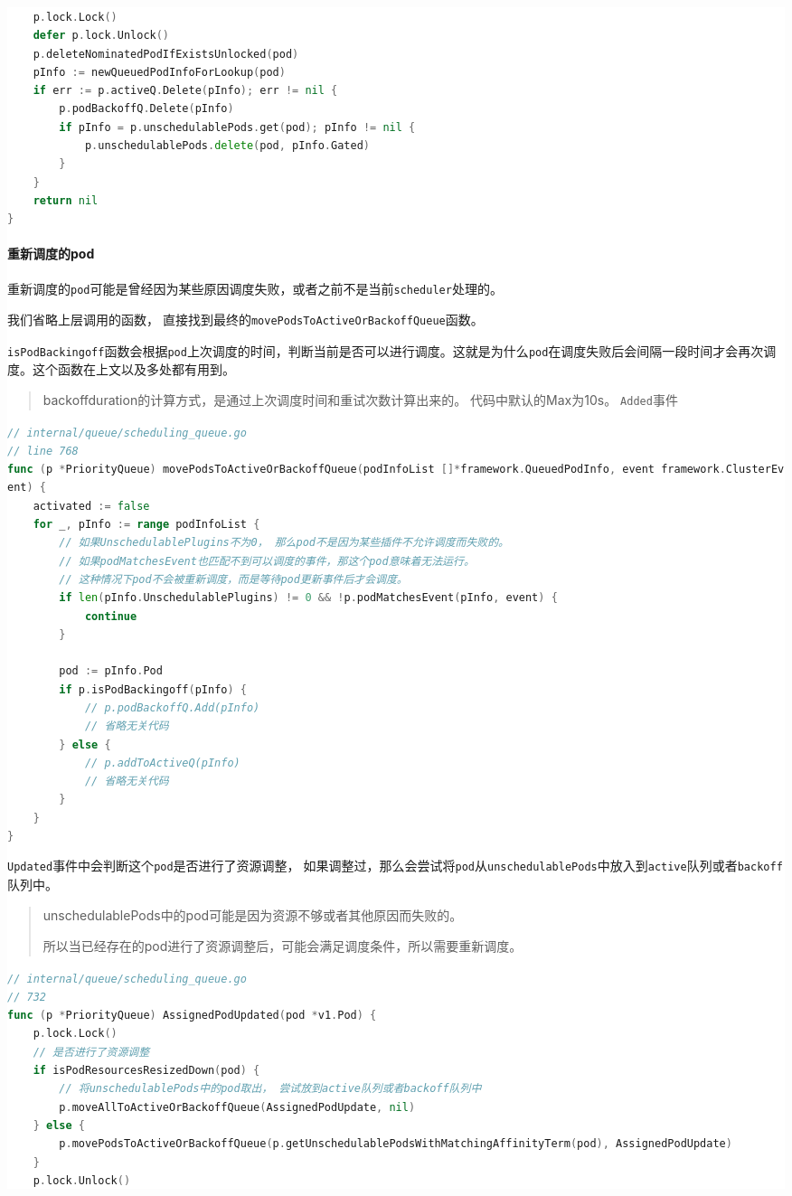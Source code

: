 ```go
	p.lock.Lock()
	defer p.lock.Unlock()
	p.deleteNominatedPodIfExistsUnlocked(pod)
	pInfo := newQueuedPodInfoForLookup(pod)
	if err := p.activeQ.Delete(pInfo); err != nil {
		p.podBackoffQ.Delete(pInfo)
		if pInfo = p.unschedulablePods.get(pod); pInfo != nil {
			p.unschedulablePods.delete(pod, pInfo.Gated)
		}
	}
	return nil
}
```
#### 重新调度的pod
重新调度的`pod`可能是曾经因为某些原因调度失败，或者之前不是当前`scheduler`处理的。

我们省略上层调用的函数， 直接找到最终的`movePodsToActiveOrBackoffQueue`函数。

`isPodBackingoff`函数会根据`pod`上次调度的时间，判断当前是否可以进行调度。这就是为什么`pod`在调度失败后会间隔一段时间才会再次调度。这个函数在上文以及多处都有用到。
> backoffduration的计算方式，是通过上次调度时间和重试次数计算出来的。 代码中默认的Max为10s。
`Added`事件
```go
// internal/queue/scheduling_queue.go
// line 768
func (p *PriorityQueue) movePodsToActiveOrBackoffQueue(podInfoList []*framework.QueuedPodInfo, event framework.ClusterEvent) {
	activated := false
	for _, pInfo := range podInfoList {
		// 如果UnschedulablePlugins不为0， 那么pod不是因为某些插件不允许调度而失败的。
        // 如果podMatchesEvent也匹配不到可以调度的事件，那这个pod意味着无法运行。
        // 这种情况下pod不会被重新调度，而是等待pod更新事件后才会调度。
		if len(pInfo.UnschedulablePlugins) != 0 && !p.podMatchesEvent(pInfo, event) {
			continue
		}

		pod := pInfo.Pod
		if p.isPodBackingoff(pInfo) {
			// p.podBackoffQ.Add(pInfo)
            // 省略无关代码
		} else {
			// p.addToActiveQ(pInfo)
            // 省略无关代码
		}
	}
}
```
`Updated`事件中会判断这个`pod`是否进行了资源调整， 如果调整过，那么会尝试将`pod`从`unschedulablePods`中放入到`active`队列或者`backoff`队列中。
> unschedulablePods中的pod可能是因为资源不够或者其他原因而失败的。
>
> 所以当已经存在的pod进行了资源调整后，可能会满足调度条件，所以需要重新调度。
```go
// internal/queue/scheduling_queue.go
// 732
func (p *PriorityQueue) AssignedPodUpdated(pod *v1.Pod) {
	p.lock.Lock()
    // 是否进行了资源调整
	if isPodResourcesResizedDown(pod) {
        // 将unschedulablePods中的pod取出， 尝试放到active队列或者backoff队列中
		p.moveAllToActiveOrBackoffQueue(AssignedPodUpdate, nil)
	} else {
		p.movePodsToActiveOrBackoffQueue(p.getUnschedulablePodsWithMatchingAffinityTerm(pod), AssignedPodUpdate)
	}
	p.lock.Unlock()
```